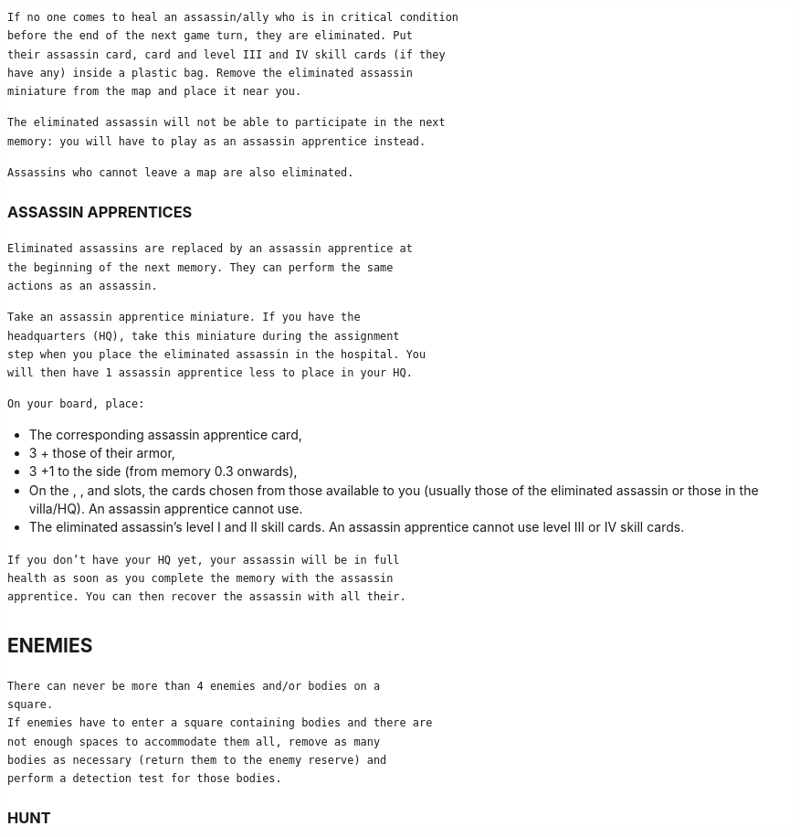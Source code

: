 ```
If no one comes to heal an assassin/ally who is in critical condition
before the end of the next game turn, they are eliminated. Put
their assassin card, card and level III and IV skill cards (if they
have any) inside a plastic bag. Remove the eliminated assassin
miniature from the map and place it near you.
```
```
The eliminated assassin will not be able to participate in the next
memory: you will have to play as an assassin apprentice instead.
```
```
Assassins who cannot leave a map are also eliminated.
```
### ASSASSIN APPRENTICES

```
Eliminated assassins are replaced by an assassin apprentice at
the beginning of the next memory. They can perform the same
actions as an assassin.
```
```
Take an assassin apprentice miniature. If you have the
headquarters (HQ), take this miniature during the assignment
step when you place the eliminated assassin in the hospital. You
will then have 1 assassin apprentice less to place in your HQ.
```
```
On your board, place:
```
- The corresponding assassin apprentice card,
- 3 + those of their armor,
- 3 +1 to the side (from memory 0.3 onwards),
- On the , , and slots, the cards chosen from those
    available to you (usually those of the eliminated assassin or
    those in the villa/HQ). An assassin apprentice cannot use.
- The eliminated assassin’s level I and II skill cards. An assassin
    apprentice cannot use level III or IV skill cards.

```
If you don’t have your HQ yet, your assassin will be in full
health as soon as you complete the memory with the assassin
apprentice. You can then recover the assassin with all their.
```
## ENEMIES

```
There can never be more than 4 enemies and/or bodies on a
square.
If enemies have to enter a square containing bodies and there are
not enough spaces to accommodate them all, remove as many
bodies as necessary (return them to the enemy reserve) and
perform a detection test for those bodies.
```
### HUNT

